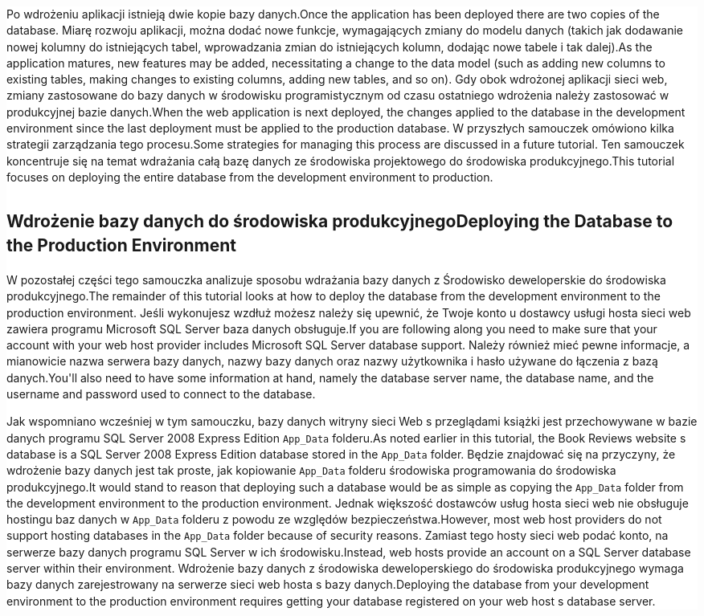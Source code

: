 <span data-ttu-id="dd65f-163">Po wdrożeniu aplikacji istnieją dwie kopie bazy danych.</span><span class="sxs-lookup"><span data-stu-id="dd65f-163">Once the application has been deployed there are two copies of the database.</span></span> <span data-ttu-id="dd65f-164">Miarę rozwoju aplikacji, można dodać nowe funkcje, wymagających zmiany do modelu danych (takich jak dodawanie nowej kolumny do istniejących tabel, wprowadzania zmian do istniejących kolumn, dodając nowe tabele i tak dalej).</span><span class="sxs-lookup"><span data-stu-id="dd65f-164">As the application matures, new features may be added, necessitating a change to the data model (such as adding new columns to existing tables, making changes to existing columns, adding new tables, and so on).</span></span> <span data-ttu-id="dd65f-165">Gdy obok wdrożonej aplikacji sieci web, zmiany zastosowane do bazy danych w środowisku programistycznym od czasu ostatniego wdrożenia należy zastosować w produkcyjnej bazie danych.</span><span class="sxs-lookup"><span data-stu-id="dd65f-165">When the web application is next deployed, the changes applied to the database in the development environment since the last deployment must be applied to the production database.</span></span> <span data-ttu-id="dd65f-166">W przyszłych samouczek omówiono kilka strategii zarządzania tego procesu.</span><span class="sxs-lookup"><span data-stu-id="dd65f-166">Some strategies for managing this process are discussed in a future tutorial.</span></span> <span data-ttu-id="dd65f-167">Ten samouczek koncentruje się na temat wdrażania całą bazę danych ze środowiska projektowego do środowiska produkcyjnego.</span><span class="sxs-lookup"><span data-stu-id="dd65f-167">This tutorial focuses on deploying the entire database from the development environment to production.</span></span>

## <a name="deploying-the-database-to-the-production-environment"></a><span data-ttu-id="dd65f-168">Wdrożenie bazy danych do środowiska produkcyjnego</span><span class="sxs-lookup"><span data-stu-id="dd65f-168">Deploying the Database to the Production Environment</span></span>

<span data-ttu-id="dd65f-169">W pozostałej części tego samouczka analizuje sposobu wdrażania bazy danych z Środowisko deweloperskie do środowiska produkcyjnego.</span><span class="sxs-lookup"><span data-stu-id="dd65f-169">The remainder of this tutorial looks at how to deploy the database from the development environment to the production environment.</span></span> <span data-ttu-id="dd65f-170">Jeśli wykonujesz wzdłuż możesz należy się upewnić, że Twoje konto u dostawcy usługi hosta sieci web zawiera programu Microsoft SQL Server baza danych obsługuje.</span><span class="sxs-lookup"><span data-stu-id="dd65f-170">If you are following along you need to make sure that your account with your web host provider includes Microsoft SQL Server database support.</span></span> <span data-ttu-id="dd65f-171">Należy również mieć pewne informacje, a mianowicie nazwa serwera bazy danych, nazwy bazy danych oraz nazwy użytkownika i hasło używane do łączenia z bazą danych.</span><span class="sxs-lookup"><span data-stu-id="dd65f-171">You'll also need to have some information at hand, namely the database server name, the database name, and the username and password used to connect to the database.</span></span>

<span data-ttu-id="dd65f-172">Jak wspomniano wcześniej w tym samouczku, bazy danych witryny sieci Web s przeglądami książki jest przechowywane w bazie danych programu SQL Server 2008 Express Edition `App_Data` folderu.</span><span class="sxs-lookup"><span data-stu-id="dd65f-172">As noted earlier in this tutorial, the Book Reviews website s database is a SQL Server 2008 Express Edition database stored in the `App_Data` folder.</span></span> <span data-ttu-id="dd65f-173">Będzie znajdować się na przyczyny, że wdrożenie bazy danych jest tak proste, jak kopiowanie `App_Data` folderu środowiska programowania do środowiska produkcyjnego.</span><span class="sxs-lookup"><span data-stu-id="dd65f-173">It would stand to reason that deploying such a database would be as simple as copying the `App_Data` folder from the development environment to the production environment.</span></span> <span data-ttu-id="dd65f-174">Jednak większość dostawców usług hosta sieci web nie obsługuje hostingu baz danych w `App_Data` folderu z powodu ze względów bezpieczeństwa.</span><span class="sxs-lookup"><span data-stu-id="dd65f-174">However, most web host providers do not support hosting databases in the `App_Data` folder because of security reasons.</span></span> <span data-ttu-id="dd65f-175">Zamiast tego hosty sieci web podać konto, na serwerze bazy danych programu SQL Server w ich środowisku.</span><span class="sxs-lookup"><span data-stu-id="dd65f-175">Instead, web hosts provide an account on a SQL Server database server within their environment.</span></span> <span data-ttu-id="dd65f-176">Wdrożenie bazy danych z środowiska deweloperskiego do środowiska produkcyjnego wymaga bazy danych zarejestrowany na serwerze sieci web hosta s bazy danych.</span><span class="sxs-lookup"><span data-stu-id="dd65f-176">Deploying the database from your development environment to the production environment requires getting your database registered on your web host s database server.</span></span>
